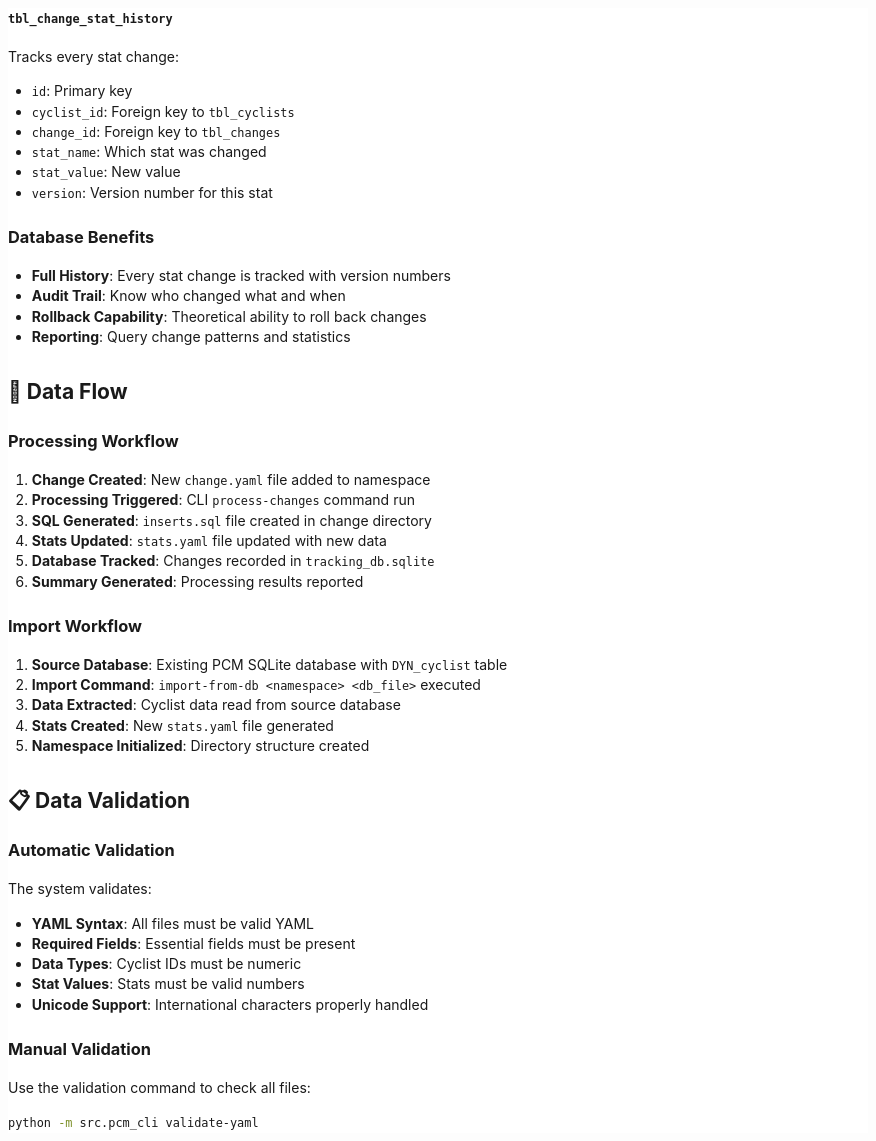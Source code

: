#### `tbl_change_stat_history`
Tracks every stat change:
- `id`: Primary key
- `cyclist_id`: Foreign key to `tbl_cyclists`
- `change_id`: Foreign key to `tbl_changes`
- `stat_name`: Which stat was changed
- `stat_value`: New value
- `version`: Version number for this stat

### Database Benefits

- **Full History**: Every stat change is tracked with version numbers
- **Audit Trail**: Know who changed what and when
- **Rollback Capability**: Theoretical ability to roll back changes
- **Reporting**: Query change patterns and statistics

## 🔄 Data Flow

### Processing Workflow

1. **Change Created**: New `change.yaml` file added to namespace
2. **Processing Triggered**: CLI `process-changes` command run
3. **SQL Generated**: `inserts.sql` file created in change directory
4. **Stats Updated**: `stats.yaml` file updated with new data
5. **Database Tracked**: Changes recorded in `tracking_db.sqlite`
6. **Summary Generated**: Processing results reported

### Import Workflow

1. **Source Database**: Existing PCM SQLite database with `DYN_cyclist` table
2. **Import Command**: `import-from-db <namespace> <db_file>` executed
3. **Data Extracted**: Cyclist data read from source database
4. **Stats Created**: New `stats.yaml` file generated
5. **Namespace Initialized**: Directory structure created

## 📋 Data Validation

### Automatic Validation

The system validates:
- **YAML Syntax**: All files must be valid YAML
- **Required Fields**: Essential fields must be present
- **Data Types**: Cyclist IDs must be numeric
- **Stat Values**: Stats must be valid numbers
- **Unicode Support**: International characters properly handled

### Manual Validation

Use the validation command to check all files:
```bash
python -m src.pcm_cli validate-yaml
```
